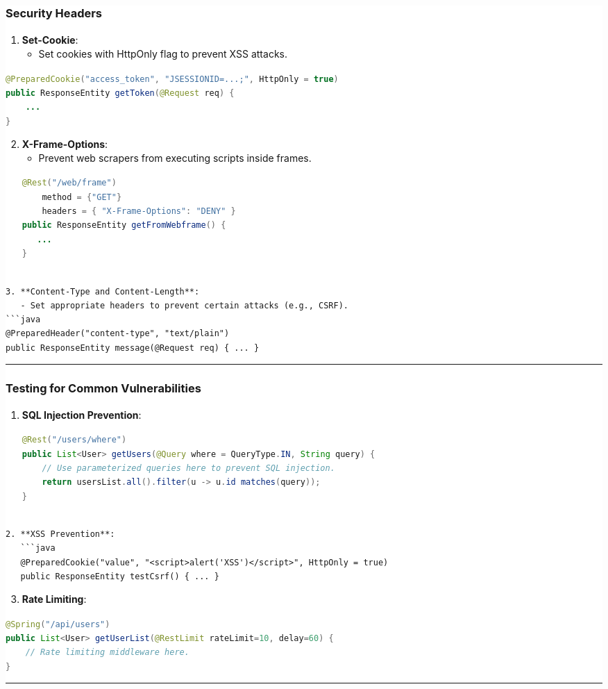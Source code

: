 
### **Security Headers**

1. **Set-Cookie**:
   - Set cookies with HttpOnly flag to prevent XSS attacks.
```java
@PreparedCookie("access_token", "JSESSIONID=...;", HttpOnly = true)
public ResponseEntity getToken(@Request req) {
    ...
}
```

2. **X-Frame-Options**:
   - Prevent web scrapers from executing scripts inside frames.
   ```java
   @Rest("/web/frame")
       method = {"GET"}
       headers = { "X-Frame-Options": "DENY" }
   public ResponseEntity getFromWebframe() {
      ...
   }
```

3. **Content-Type and Content-Length**:
   - Set appropriate headers to prevent certain attacks (e.g., CSRF).
```java
@PreparedHeader("content-type", "text/plain")
public ResponseEntity message(@Request req) { ... }
```

---

### **Testing for Common Vulnerabilities**

1. **SQL Injection Prevention**:
   ```java
   @Rest("/users/where")
   public List<User> getUsers(@Query where = QueryType.IN, String query) {
       // Use parameterized queries here to prevent SQL injection.
       return usersList.all().filter(u -> u.id matches(query));
   }
```

2. **XSS Prevention**:
   ```java
   @PreparedCookie("value", "<script>alert('XSS')</script>", HttpOnly = true)
   public ResponseEntity testCsrf() { ... }
```

3. **Rate Limiting**:
```java
@Spring("/api/users")
public List<User> getUserList(@RestLimit rateLimit=10, delay=60) {
    // Rate limiting middleware here.
}
```

---